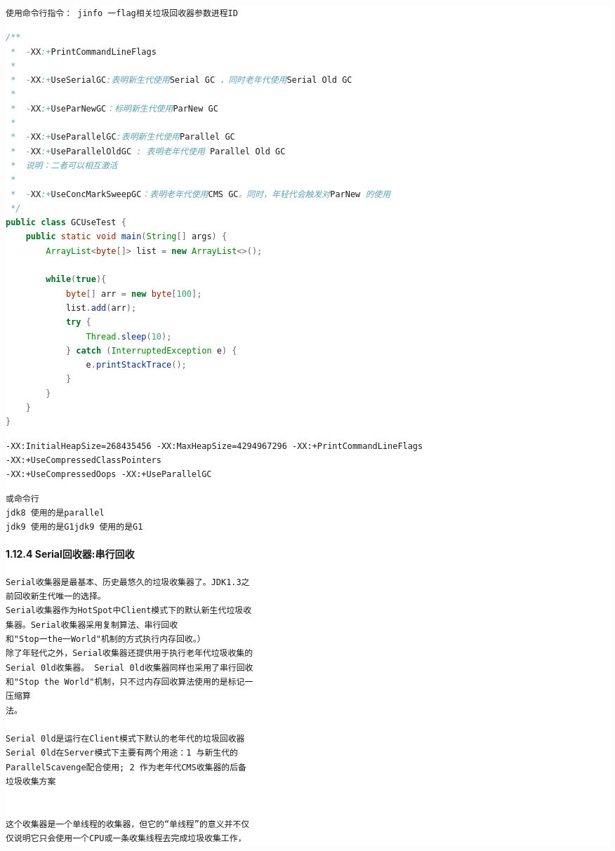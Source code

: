```markdown
使用命令行指令： jinfo 一flag相关垃圾回收器参数进程ID
```
```java
/**
 *  -XX:+PrintCommandLineFlags
 *
 *  -XX:+UseSerialGC:表明新生代使用Serial GC ，同时老年代使用Serial Old GC
 *
 *  -XX:+UseParNewGC：标明新生代使用ParNew GC
 *
 *  -XX:+UseParallelGC:表明新生代使用Parallel GC
 *  -XX:+UseParallelOldGC : 表明老年代使用 Parallel Old GC
 *  说明：二者可以相互激活
 *
 *  -XX:+UseConcMarkSweepGC：表明老年代使用CMS GC。同时，年轻代会触发对ParNew 的使用
 */
public class GCUseTest {
    public static void main(String[] args) {
        ArrayList<byte[]> list = new ArrayList<>();

        while(true){
            byte[] arr = new byte[100];
            list.add(arr);
            try {
                Thread.sleep(10);
            } catch (InterruptedException e) {
                e.printStackTrace();
            }
        }
    }
}

```
```markdown
-XX:InitialHeapSize=268435456 -XX:MaxHeapSize=4294967296 -XX:+PrintCommandLineFlags 
-XX:+UseCompressedClassPointers 
-XX:+UseCompressedOops -XX:+UseParallelGC 
```
```markdown
或命令行
jdk8 使用的是parallel
jdk9 使用的是G1jdk9 使用的是G1
```
#### 1.12.4 Serial回收器:串行回收
```markdown
Serial收集器是最基本、历史最悠久的垃圾收集器了。JDK1.3之
前回收新生代唯一的选择。
Serial收集器作为HotSpot中Client模式下的默认新生代垃圾收
集器。Serial收集器采用复制算法、串行回收
和"Stop一the一World"机制的方式执行内存回收。）
除了年轻代之外，Serial收集器还提供用于执行老年代垃圾收集的
Serial 0ld收集器。 Serial 0ld收集器同样也采用了串行回收
和"Stop the World"机制，只不过内存回收算法使用的是标记一
压缩算
法。

Serial 0ld是运行在Client模式下默认的老年代的垃圾回收器
Serial 0ld在Server模式下主要有两个用途：1 与新生代的
ParallelScavenge配合使用; 2 作为老年代CMS收集器的后备
垃圾收集方案


这个收集器是一个单线程的收集器，但它的“单线程”的意义并不仅
仅说明它只会使用一个CPU或一条收集线程去完成垃圾收集工作，
```